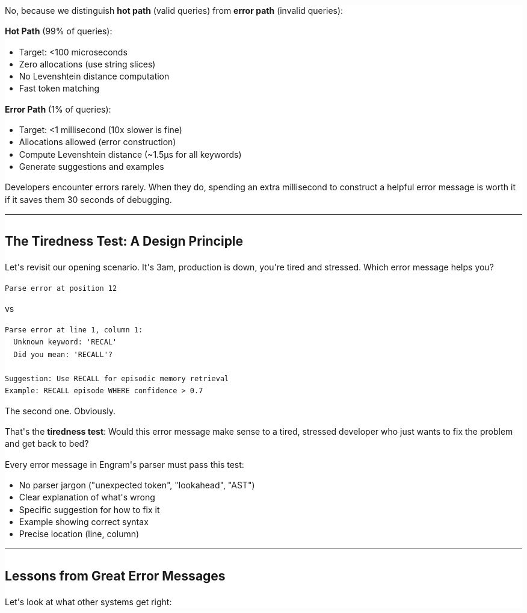No, because we distinguish **hot path** (valid queries) from **error path** (invalid queries):

**Hot Path** (99% of queries):
- Target: <100 microseconds
- Zero allocations (use string slices)
- No Levenshtein distance computation
- Fast token matching

**Error Path** (1% of queries):
- Target: <1 millisecond (10x slower is fine)
- Allocations allowed (error construction)
- Compute Levenshtein distance (~1.5μs for all keywords)
- Generate suggestions and examples

Developers encounter errors rarely. When they do, spending an extra millisecond to construct a helpful error message is worth it if it saves them 30 seconds of debugging.

---

## The Tiredness Test: A Design Principle

Let's revisit our opening scenario. It's 3am, production is down, you're tired and stressed. Which error message helps you?

```
Parse error at position 12
```

vs

```
Parse error at line 1, column 1:
  Unknown keyword: 'RECAL'
  Did you mean: 'RECALL'?

Suggestion: Use RECALL for episodic memory retrieval
Example: RECALL episode WHERE confidence > 0.7
```

The second one. Obviously.

That's the **tiredness test**: Would this error message make sense to a tired, stressed developer who just wants to fix the problem and get back to bed?

Every error message in Engram's parser must pass this test:
- No parser jargon ("unexpected token", "lookahead", "AST")
- Clear explanation of what's wrong
- Specific suggestion for how to fix it
- Example showing correct syntax
- Precise location (line, column)

---

## Lessons from Great Error Messages

Let's look at what other systems get right:

